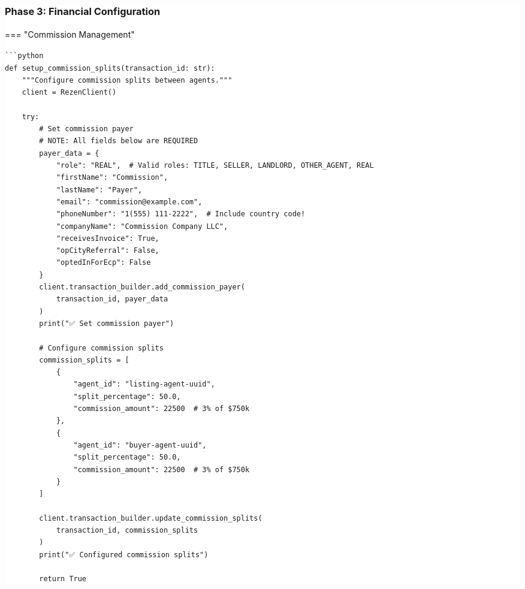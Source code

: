 ### Phase 3: Financial Configuration

=== "Commission Management"

    ```python
    def setup_commission_splits(transaction_id: str):
        """Configure commission splits between agents."""
        client = RezenClient()

        try:
            # Set commission payer
            # NOTE: All fields below are REQUIRED
            payer_data = {
                "role": "REAL",  # Valid roles: TITLE, SELLER, LANDLORD, OTHER_AGENT, REAL
                "firstName": "Commission",
                "lastName": "Payer",
                "email": "commission@example.com", 
                "phoneNumber": "1(555) 111-2222",  # Include country code!
                "companyName": "Commission Company LLC",
                "receivesInvoice": True,
                "opCityReferral": False,
                "optedInForEcp": False
            }
            client.transaction_builder.add_commission_payer(
                transaction_id, payer_data
            )
            print("✅ Set commission payer")

            # Configure commission splits
            commission_splits = [
                {
                    "agent_id": "listing-agent-uuid",
                    "split_percentage": 50.0,
                    "commission_amount": 22500  # 3% of $750k
                },
                {
                    "agent_id": "buyer-agent-uuid",
                    "split_percentage": 50.0,
                    "commission_amount": 22500  # 3% of $750k
                }
            ]

            client.transaction_builder.update_commission_splits(
                transaction_id, commission_splits
            )
            print("✅ Configured commission splits")

            return True
